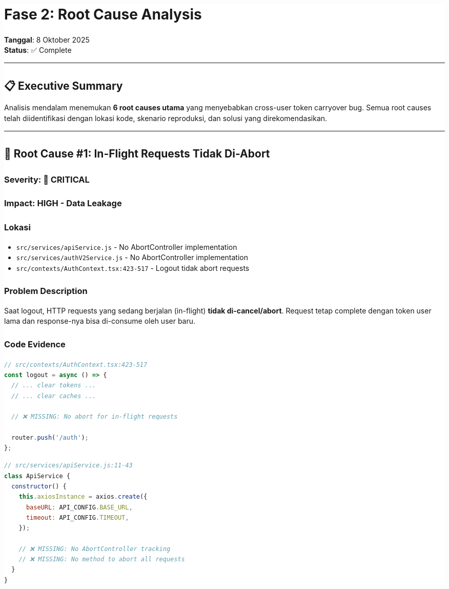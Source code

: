 # Fase 2: Root Cause Analysis
**Tanggal**: 8 Oktober 2025  
**Status**: ✅ Complete  

---

## 📋 Executive Summary

Analisis mendalam menemukan **6 root causes utama** yang menyebabkan cross-user token carryover bug. Semua root causes telah diidentifikasi dengan lokasi kode, skenario reproduksi, dan solusi yang direkomendasikan.

---

## 🚨 Root Cause #1: In-Flight Requests Tidak Di-Abort

### Severity: 🔴 CRITICAL
### Impact: HIGH - Data Leakage

### Lokasi
- `src/services/apiService.js` - No AbortController implementation
- `src/services/authV2Service.js` - No AbortController implementation
- `src/contexts/AuthContext.tsx:423-517` - Logout tidak abort requests

### Problem Description
Saat logout, HTTP requests yang sedang berjalan (in-flight) **tidak di-cancel/abort**. Request tetap complete dengan token user lama dan response-nya bisa di-consume oleh user baru.

### Code Evidence
```javascript
// src/contexts/AuthContext.tsx:423-517
const logout = async () => {
  // ... clear tokens ...
  // ... clear caches ...
  
  // ❌ MISSING: No abort for in-flight requests
  
  router.push('/auth');
};
```

```javascript
// src/services/apiService.js:11-43
class ApiService {
  constructor() {
    this.axiosInstance = axios.create({
      baseURL: API_CONFIG.BASE_URL,
      timeout: API_CONFIG.TIMEOUT,
    });
    
    // ❌ MISSING: No AbortController tracking
    // ❌ MISSING: No method to abort all requests
  }
}
```
